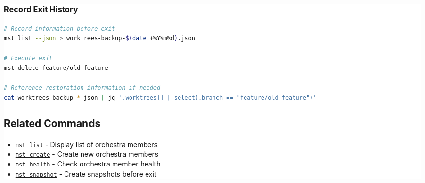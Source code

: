 ### Record Exit History

```bash
# Record information before exit
mst list --json > worktrees-backup-$(date +%Y%m%d).json

# Execute exit
mst delete feature/old-feature

# Reference restoration information if needed
cat worktrees-backup-*.json | jq '.worktrees[] | select(.branch == "feature/old-feature")'
```

## Related Commands

- [`mst list`](./list.md) - Display list of orchestra members
- [`mst create`](./create.md) - Create new orchestra members
- [`mst health`](./health.md) - Check orchestra member health
- [`mst snapshot`](./snapshot.md) - Create snapshots before exit
